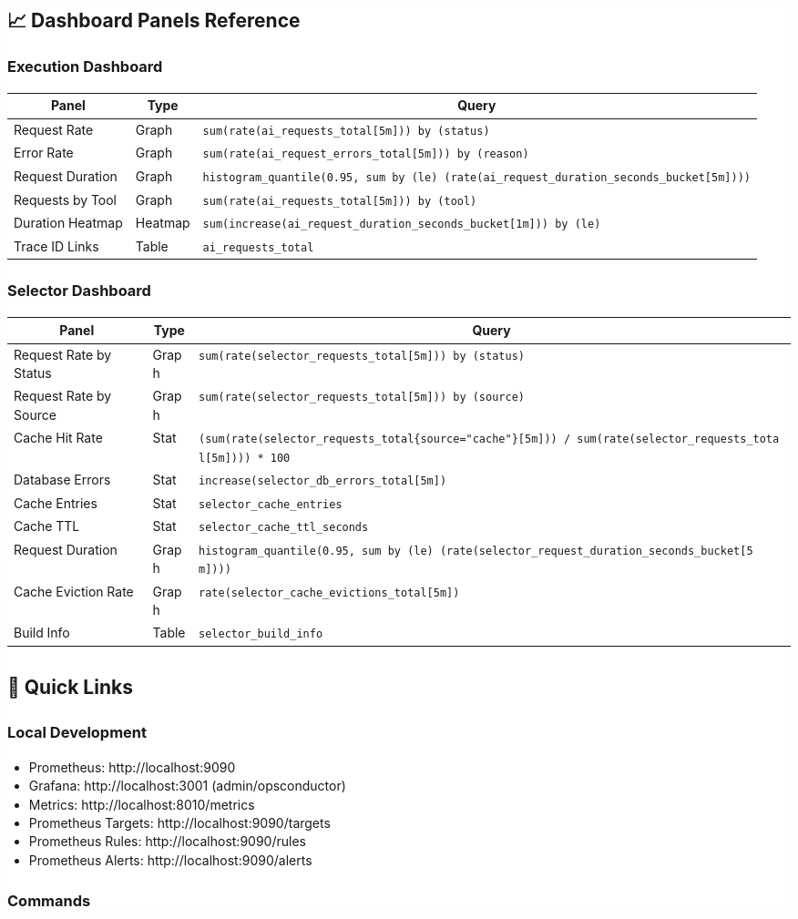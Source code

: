 ## 📈 Dashboard Panels Reference

### Execution Dashboard

| Panel | Type | Query |
|-------|------|-------|
| Request Rate | Graph | `sum(rate(ai_requests_total[5m])) by (status)` |
| Error Rate | Graph | `sum(rate(ai_request_errors_total[5m])) by (reason)` |
| Request Duration | Graph | `histogram_quantile(0.95, sum by (le) (rate(ai_request_duration_seconds_bucket[5m])))` |
| Requests by Tool | Graph | `sum(rate(ai_requests_total[5m])) by (tool)` |
| Duration Heatmap | Heatmap | `sum(increase(ai_request_duration_seconds_bucket[1m])) by (le)` |
| Trace ID Links | Table | `ai_requests_total` |

### Selector Dashboard

| Panel | Type | Query |
|-------|------|-------|
| Request Rate by Status | Graph | `sum(rate(selector_requests_total[5m])) by (status)` |
| Request Rate by Source | Graph | `sum(rate(selector_requests_total[5m])) by (source)` |
| Cache Hit Rate | Stat | `(sum(rate(selector_requests_total{source="cache"}[5m])) / sum(rate(selector_requests_total[5m]))) * 100` |
| Database Errors | Stat | `increase(selector_db_errors_total[5m])` |
| Cache Entries | Stat | `selector_cache_entries` |
| Cache TTL | Stat | `selector_cache_ttl_seconds` |
| Request Duration | Graph | `histogram_quantile(0.95, sum by (le) (rate(selector_request_duration_seconds_bucket[5m])))` |
| Cache Eviction Rate | Graph | `rate(selector_cache_evictions_total[5m])` |
| Build Info | Table | `selector_build_info` |

## 🔗 Quick Links

### Local Development

- Prometheus: http://localhost:9090
- Grafana: http://localhost:3001 (admin/opsconductor)
- Metrics: http://localhost:8010/metrics
- Prometheus Targets: http://localhost:9090/targets
- Prometheus Rules: http://localhost:9090/rules
- Prometheus Alerts: http://localhost:9090/alerts

### Commands
